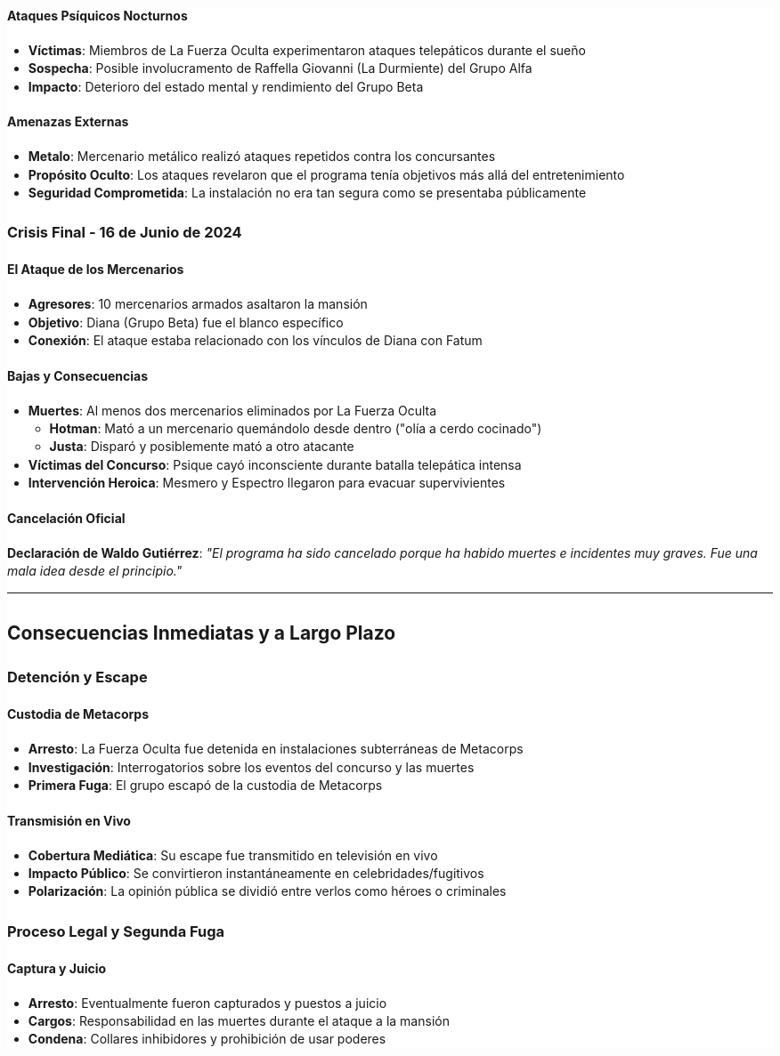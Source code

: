 #### **Ataques Psíquicos Nocturnos**
- **Víctimas**: Miembros de La Fuerza Oculta experimentaron ataques telepáticos durante el sueño
- **Sospecha**: Posible involucramento de Raffella Giovanni (La Durmiente) del Grupo Alfa
- **Impacto**: Deterioro del estado mental y rendimiento del Grupo Beta

#### **Amenazas Externas**
- **Metalo**: Mercenario metálico realizó ataques repetidos contra los concursantes
- **Propósito Oculto**: Los ataques revelaron que el programa tenía objetivos más allá del entretenimiento
- **Seguridad Comprometida**: La instalación no era tan segura como se presentaba públicamente

### Crisis Final - 16 de Junio de 2024

#### **El Ataque de los Mercenarios**
- **Agresores**: 10 mercenarios armados asaltaron la mansión
- **Objetivo**: Diana (Grupo Beta) fue el blanco específico
- **Conexión**: El ataque estaba relacionado con los vínculos de Diana con Fatum

#### **Bajas y Consecuencias**
- **Muertes**: Al menos dos mercenarios eliminados por La Fuerza Oculta
  - **Hotman**: Mató a un mercenario quemándolo desde dentro ("olía a cerdo cocinado")
  - **Justa**: Disparó y posiblemente mató a otro atacante
- **Víctimas del Concurso**: Psique cayó inconsciente durante batalla telepática intensa
- **Intervención Heroica**: Mesmero y Espectro llegaron para evacuar supervivientes

#### **Cancelación Oficial**
**Declaración de Waldo Gutiérrez**: *"El programa ha sido cancelado porque ha habido muertes e incidentes muy graves. Fue una mala idea desde el principio."*

---

## Consecuencias Inmediatas y a Largo Plazo

### Detención y Escape

#### **Custodia de Metacorps**
- **Arresto**: La Fuerza Oculta fue detenida en instalaciones subterráneas de Metacorps
- **Investigación**: Interrogatorios sobre los eventos del concurso y las muertes
- **Primera Fuga**: El grupo escapó de la custodia de Metacorps

#### **Transmisión en Vivo**
- **Cobertura Mediática**: Su escape fue transmitido en televisión en vivo
- **Impacto Público**: Se convirtieron instantáneamente en celebridades/fugitivos
- **Polarización**: La opinión pública se dividió entre verlos como héroes o criminales

### Proceso Legal y Segunda Fuga

#### **Captura y Juicio**
- **Arresto**: Eventualmente fueron capturados y puestos a juicio
- **Cargos**: Responsabilidad en las muertes durante el ataque a la mansión
- **Condena**: Collares inhibidores y prohibición de usar poderes
